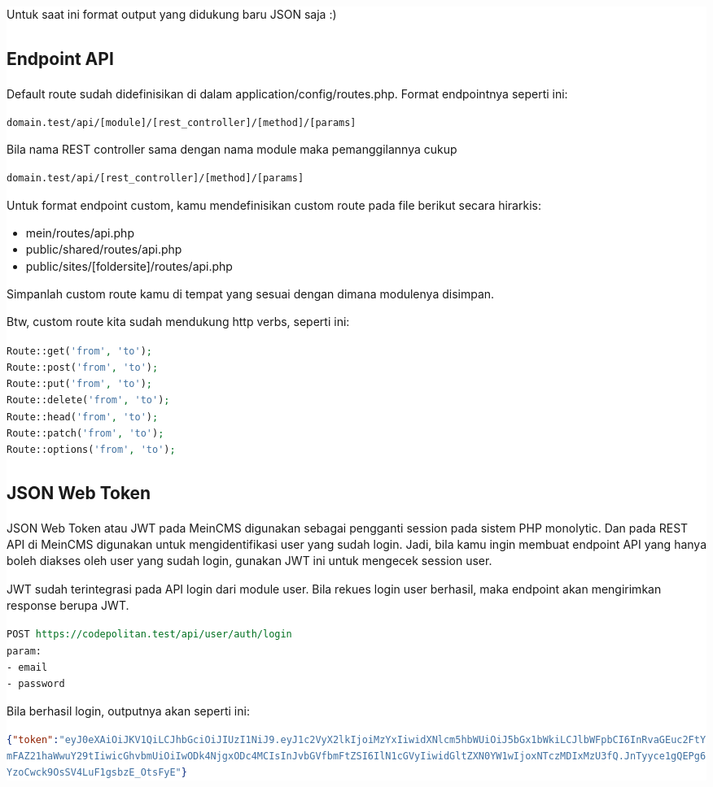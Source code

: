 Untuk saat ini format output yang didukung baru JSON saja :)

## Endpoint API

Default route sudah didefinisikan di dalam application/config/routes.php. Format endpointnya seperti ini: 

```
domain.test/api/[module]/[rest_controller]/[method]/[params]
```

Bila nama REST controller sama dengan nama module maka pemanggilannya cukup 

```
domain.test/api/[rest_controller]/[method]/[params]
```

Untuk format endpoint custom, kamu mendefinisikan custom route pada file berikut
secara hirarkis:

- mein/routes/api.php
- public/shared/routes/api.php
- public/sites/[foldersite]/routes/api.php

Simpanlah custom route kamu di tempat yang sesuai dengan dimana modulenya disimpan.

Btw, custom route kita sudah mendukung http verbs, seperti ini:

```php
Route::get('from', 'to');
Route::post('from', 'to');
Route::put('from', 'to');
Route::delete('from', 'to');
Route::head('from', 'to');
Route::patch('from', 'to');
Route::options('from', 'to');
```

## JSON Web Token

JSON Web Token atau JWT pada MeinCMS digunakan sebagai pengganti session pada sistem PHP monolytic. Dan pada REST API di MeinCMS digunakan untuk mengidentifikasi user yang sudah login. Jadi, bila kamu ingin membuat endpoint API yang hanya boleh diakses oleh user yang sudah login, gunakan JWT ini untuk mengecek session user.

JWT sudah terintegrasi pada API login dari module user. Bila rekues login user berhasil, maka endpoint akan mengirimkan response berupa JWT.

```rest
POST https://codepolitan.test/api/user/auth/login
param:
- email
- password
```

Bila berhasil login, outputnya akan seperti ini:

```json
{"token":"eyJ0eXAiOiJKV1QiLCJhbGciOiJIUzI1NiJ9.eyJ1c2VyX2lkIjoiMzYxIiwidXNlcm5hbWUiOiJ5bGx1bWkiLCJlbWFpbCI6InRvaGEuc2FtYmFAZ21haWwuY29tIiwicGhvbmUiOiIwODk4NjgxODc4MCIsInJvbGVfbmFtZSI6IlN1cGVyIiwidGltZXN0YW1wIjoxNTczMDIxMzU3fQ.JnTyyce1gQEPg6YzoCwck9OsSV4LuF1gsbzE_OtsFyE"}
```
